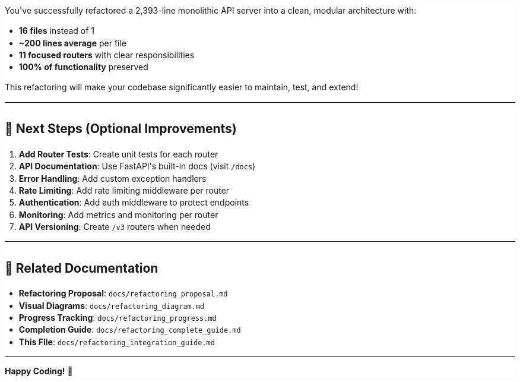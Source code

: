 You've successfully refactored a 2,393-line monolithic API server into a clean, modular architecture with:
- **16 files** instead of 1
- **~200 lines average** per file
- **11 focused routers** with clear responsibilities
- **100% of functionality** preserved

This refactoring will make your codebase significantly easier to maintain, test, and extend!

---

## 📝 Next Steps (Optional Improvements)

1. **Add Router Tests**: Create unit tests for each router
2. **API Documentation**: Use FastAPI's built-in docs (visit `/docs`)
3. **Error Handling**: Add custom exception handlers
4. **Rate Limiting**: Add rate limiting middleware per router
5. **Authentication**: Add auth middleware to protect endpoints
6. **Monitoring**: Add metrics and monitoring per router
7. **API Versioning**: Create `/v3` routers when needed

---

## 🔗 Related Documentation

- **Refactoring Proposal**: `docs/refactoring_proposal.md`
- **Visual Diagrams**: `docs/refactoring_diagram.md`
- **Progress Tracking**: `docs/refactoring_progress.md`
- **Completion Guide**: `docs/refactoring_complete_guide.md`
- **This File**: `docs/refactoring_integration_guide.md`

---

**Happy Coding!** 🚀

